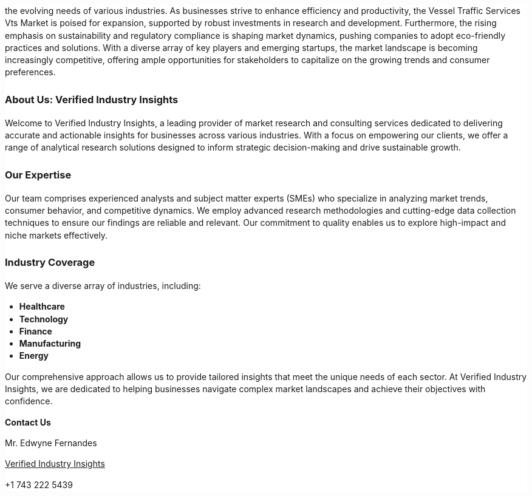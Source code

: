 the evolving needs of various industries. As businesses strive to enhance efficiency and productivity, the Vessel Traffic Services Vts Market is poised for expansion, supported by robust investments in research and development. Furthermore, the rising emphasis on sustainability and regulatory compliance is shaping market dynamics, pushing companies to adopt eco-friendly practices and solutions. With a diverse array of key players and emerging startups, the market landscape is becoming increasingly competitive, offering ample opportunities for stakeholders to capitalize on the growing trends and consumer preferences.</p><h3>About Us: Verified Industry Insights</h3><p>Welcome to Verified Industry Insights, a leading provider of market research and consulting services dedicated to delivering accurate and actionable insights for businesses across various industries. With a focus on empowering our clients, we offer a range of analytical research solutions designed to inform strategic decision-making and drive sustainable growth.</p><h3>Our Expertise</h3><p>Our team comprises experienced analysts and subject matter experts (SMEs) who specialize in analyzing market trends, consumer behavior, and competitive dynamics. We employ advanced research methodologies and cutting-edge data collection techniques to ensure our findings are reliable and relevant. Our commitment to quality enables us to explore high-impact and niche markets effectively.</p><h3>Industry Coverage</h3><p>We serve a diverse array of industries, including:</p><ul><li><strong>Healthcare</strong></li><li><strong>Technology</strong></li><li><strong>Finance</strong></li><li><strong>Manufacturing</strong></li><li><strong>Energy</strong></li></ul><p>Our comprehensive approach allows us to provide tailored insights that meet the unique needs of each sector. At Verified Industry Insights, we are dedicated to helping businesses navigate complex market landscapes and achieve their objectives with confidence.</p><p><strong>Contact Us</strong></p><p>Mr. Edwyne Fernandes</p><p><a href="https://www.verifiedindustryinsights.com/">Verified Industry Insights</a></p><p>+1 743 222 5439</p>
